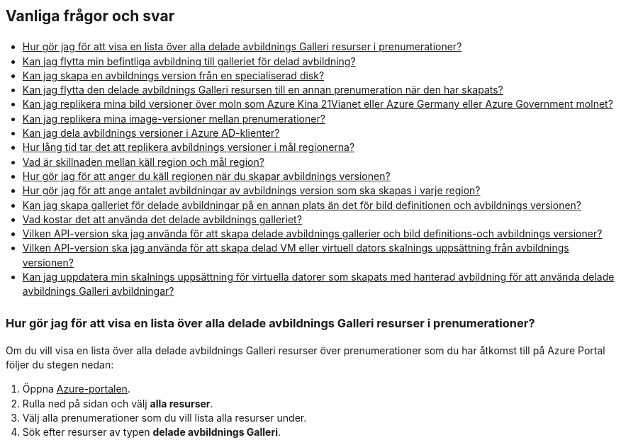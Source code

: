 ## <a name="frequently-asked-questions"></a>Vanliga frågor och svar 

* [Hur gör jag för att visa en lista över alla delade avbildnings Galleri resurser i prenumerationer?](#how-can-i-list-all-the-shared-image-gallery-resources-across-subscriptions) 
* [Kan jag flytta min befintliga avbildning till galleriet för delad avbildning?](#can-i-move-my-existing-image-to-the-shared-image-gallery)
* [Kan jag skapa en avbildnings version från en specialiserad disk?](#can-i-create-an-image-version-from-a-specialized-disk)
* [Kan jag flytta den delade avbildnings Galleri resursen till en annan prenumeration när den har skapats?](#can-i-move-the-shared-image-gallery-resource-to-a-different-subscription-after-it-has-been-created)
* [Kan jag replikera mina bild versioner över moln som Azure Kina 21Vianet eller Azure Germany eller Azure Government molnet?](#can-i-replicate-my-image-versions-across-clouds-such-as-azure-china-21vianet-or-azure-germany-or-azure-government-cloud)
* [Kan jag replikera mina image-versioner mellan prenumerationer?](#can-i-replicate-my-image-versions-across-subscriptions)
* [Kan jag dela avbildnings versioner i Azure AD-klienter?](#can-i-share-image-versions-across-azure-ad-tenants)
* [Hur lång tid tar det att replikera avbildnings versioner i mål regionerna?](#how-long-does-it-take-to-replicate-image-versions-across-the-target-regions)
* [Vad är skillnaden mellan käll region och mål region?](#what-is-the-difference-between-source-region-and-target-region)
* [Hur gör jag för att anger du käll regionen när du skapar avbildnings versionen?](#how-do-i-specify-the-source-region-while-creating-the-image-version)
* [Hur gör jag för att ange antalet avbildningar av avbildnings version som ska skapas i varje region?](#how-do-i-specify-the-number-of-image-version-replicas-to-be-created-in-each-region)
* [Kan jag skapa galleriet för delade avbildningar på en annan plats än det för bild definitionen och avbildnings versionen?](#can-i-create-the-shared-image-gallery-in-a-different-location-than-the-one-for-the-image-definition-and-image-version)
* [Vad kostar det att använda det delade avbildnings galleriet?](#what-are-the-charges-for-using-the-shared-image-gallery)
* [Vilken API-version ska jag använda för att skapa delade avbildnings gallerier och bild definitions-och avbildnings versioner?](#what-api-version-should-i-use-to-create-shared-image-gallery-and-image-definition-and-image-version)
* [Vilken API-version ska jag använda för att skapa delad VM eller virtuell dators skalnings uppsättning från avbildnings versionen?](#what-api-version-should-i-use-to-create-shared-vm-or-virtual-machine-scale-set-out-of-the-image-version)
* [Kan jag uppdatera min skalnings uppsättning för virtuella datorer som skapats med hanterad avbildning för att använda delade avbildnings Galleri avbildningar?](#can-i-update-my-virtual-machine-scale-set-created-using-managed-image-to-use-shared-image-gallery-images)

### <a name="how-can-i-list-all-the-shared-image-gallery-resources-across-subscriptions"></a>Hur gör jag för att visa en lista över alla delade avbildnings Galleri resurser i prenumerationer?

Om du vill visa en lista över alla delade avbildnings Galleri resurser över prenumerationer som du har åtkomst till på Azure Portal följer du stegen nedan:

1. Öppna [Azure-portalen](https://portal.azure.com).
1. Rulla ned på sidan och välj **alla resurser**.
1. Välj alla prenumerationer som du vill lista alla resurser under.
1. Sök efter resurser av typen **delade avbildnings Galleri**.
  